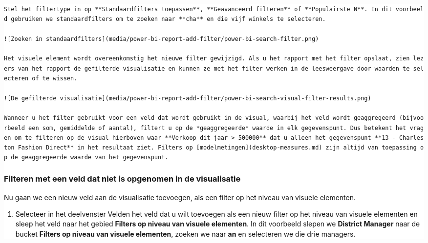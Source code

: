     Stel het filtertype in op **Standaardfilters toepassen**, **Geavanceerd filteren** of **Populairste N**. In dit voorbeeld gebruiken we standaardfilters om te zoeken naar **cha** en die vijf winkels te selecteren.
     
    ![Zoeken in standaardfilters](media/power-bi-report-add-filter/power-bi-search-filter.png) 
   
    Het visuele element wordt overeenkomstig het nieuwe filter gewijzigd. Als u het rapport met het filter opslaat, zien lezers van het rapport de gefilterde visualisatie en kunnen ze met het filter werken in de leesweergave door waarden te selecteren of te wissen.
     
    ![De gefilterde visualisatie](media/power-bi-report-add-filter/power-bi-search-visual-filter-results.png)
    
    Wanneer u het filter gebruikt voor een veld dat wordt gebruikt in de visual, waarbij het veld wordt geaggregeerd (bijvoorbeeld een som, gemiddelde of aantal), filtert u op de *geaggregeerde* waarde in elk gegevenspunt. Dus betekent het vragen om te filteren op de visual hierboven waar **Verkoop dit jaar > 500000** dat u alleen het gegevenspunt **13 - Charleston Fashion Direct** in het resultaat ziet. Filters op [modelmetingen](desktop-measures.md) zijn altijd van toepassing op de geaggregeerde waarde van het gegevenspunt.

### <a name="filter-with-a-field-thats-not-in-the-visual"></a>Filteren met een veld dat niet is opgenomen in de visualisatie

Nu gaan we een nieuw veld aan de visualisatie toevoegen, als een filter op het niveau van visuele elementen.
   
1. Selecteer in het deelvenster Velden het veld dat u wilt toevoegen als een nieuw filter op het niveau van visuele elementen en sleep het veld naar het gebied **Filters op niveau van visuele elementen**.  In dit voorbeeld slepen we **District Manager** naar de bucket **Filters op niveau van visuele elementen**, zoeken we naar **an** en selecteren we die drie managers.
     